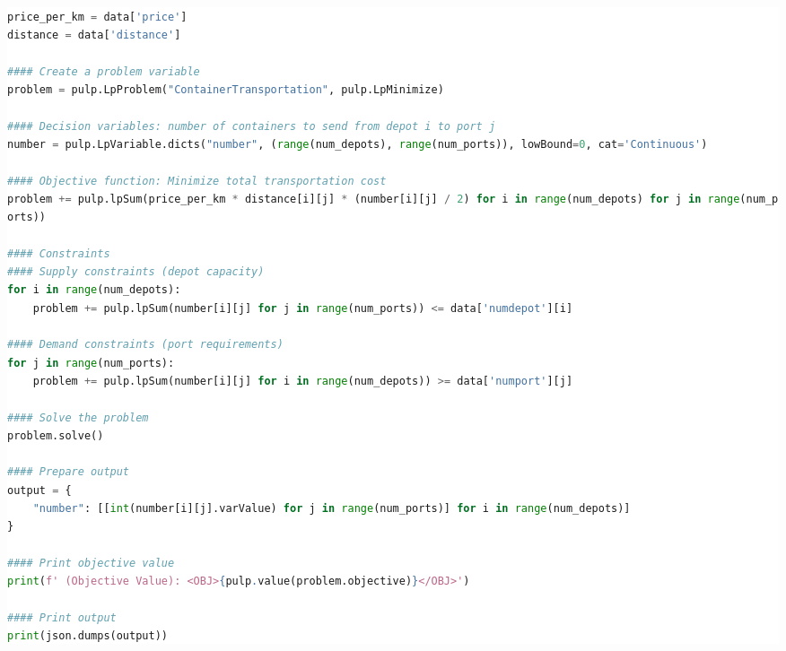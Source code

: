 ```python
price_per_km = data['price']
distance = data['distance']

#### Create a problem variable
problem = pulp.LpProblem("ContainerTransportation", pulp.LpMinimize)

#### Decision variables: number of containers to send from depot i to port j
number = pulp.LpVariable.dicts("number", (range(num_depots), range(num_ports)), lowBound=0, cat='Continuous')

#### Objective function: Minimize total transportation cost
problem += pulp.lpSum(price_per_km * distance[i][j] * (number[i][j] / 2) for i in range(num_depots) for j in range(num_ports))

#### Constraints
#### Supply constraints (depot capacity)
for i in range(num_depots):
    problem += pulp.lpSum(number[i][j] for j in range(num_ports)) <= data['numdepot'][i]

#### Demand constraints (port requirements)
for j in range(num_ports):
    problem += pulp.lpSum(number[i][j] for i in range(num_depots)) >= data['numport'][j]

#### Solve the problem
problem.solve()

#### Prepare output
output = {
    "number": [[int(number[i][j].varValue) for j in range(num_ports)] for i in range(num_depots)]
}

#### Print objective value
print(f' (Objective Value): <OBJ>{pulp.value(problem.objective)}</OBJ>')

#### Print output
print(json.dumps(output))
```

